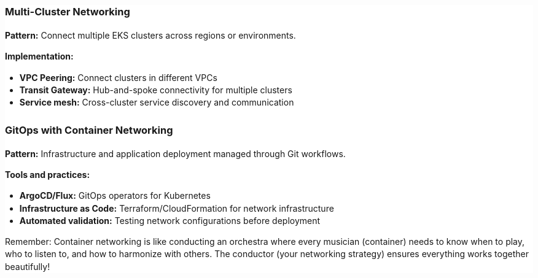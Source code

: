 ### Multi-Cluster Networking
**Pattern:** Connect multiple EKS clusters across regions or environments.

**Implementation:**
- **VPC Peering:** Connect clusters in different VPCs
- **Transit Gateway:** Hub-and-spoke connectivity for multiple clusters
- **Service mesh:** Cross-cluster service discovery and communication

### GitOps with Container Networking
**Pattern:** Infrastructure and application deployment managed through Git workflows.

**Tools and practices:**
- **ArgoCD/Flux:** GitOps operators for Kubernetes
- **Infrastructure as Code:** Terraform/CloudFormation for network infrastructure
- **Automated validation:** Testing network configurations before deployment

Remember: Container networking is like conducting an orchestra where every musician (container) needs to know when to play, who to listen to, and how to harmonize with others. The conductor (your networking strategy) ensures everything works together beautifully!